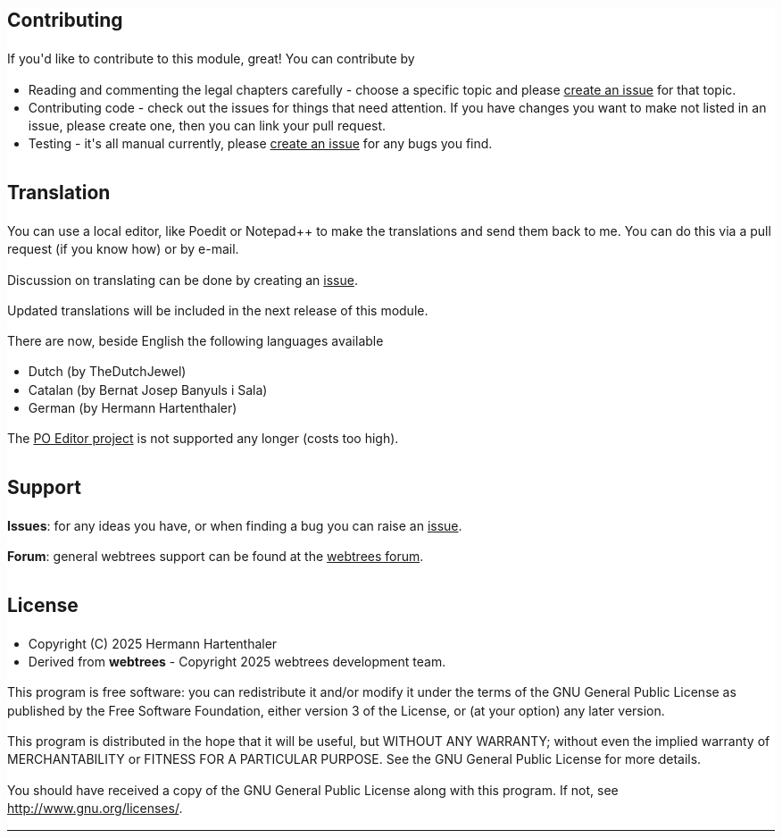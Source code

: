 <a name="contributing"></a>
## Contributing

If you'd like to contribute to this module, great! You can contribute by

- Reading and commenting the legal chapters carefully - choose a specific topic and please [create an issue](https://github.com/hartenthaler/hh_legal_notice/issues) for that topic.
- Contributing code - check out the issues for things that need attention. If you have changes you want to make not listed in an issue, please create one, then you can link your pull request.
- Testing - it's all manual currently, please [create an issue](https://github.com/hartenthaler/hh_legal_notice/issues) for any bugs you find.

<a name="translation"></a>
## Translation

You can use a local editor,
like Poedit or Notepad++ to make the translations and send them back to me.
You can do this via a pull request (if you know how) or by e-mail.

Discussion on translating can be done by creating an [issue](https://github.com/hartenthaler/hh_legal_notice/issues).

Updated translations will be included in the next release of this module.

There are now, beside English the following languages available
- Dutch (by TheDutchJewel)
- Catalan (by Bernat Josep Banyuls i Sala)
- German (by Hermann Hartenthaler)

The [PO Editor project](https://poeditor.com/join/project/zscMiujN1m) is not supported any longer (costs too high).

<a name="support"></a>
## Support

**Issues**: for any ideas you have, or when finding a bug you can raise an [issue](https://github.com/hartenthaler/hh_legal_notice/issues).

**Forum**: general webtrees support can be found at the [webtrees forum](http://www.webtrees.net/).

<a name="license"></a>
## License

* Copyright (C) 2025 Hermann Hartenthaler
* Derived from **webtrees** - Copyright 2025 webtrees development team.

This program is free software: you can redistribute it and/or modify
it under the terms of the GNU General Public License as published by
the Free Software Foundation, either version 3 of the License, or
(at your option) any later version.

This program is distributed in the hope that it will be useful,
but WITHOUT ANY WARRANTY; without even the implied warranty of
MERCHANTABILITY or FITNESS FOR A PARTICULAR PURPOSE. See the
GNU General Public License for more details.

You should have received a copy of the GNU General Public License
along with this program. If not, see <http://www.gnu.org/licenses/>.

* * *